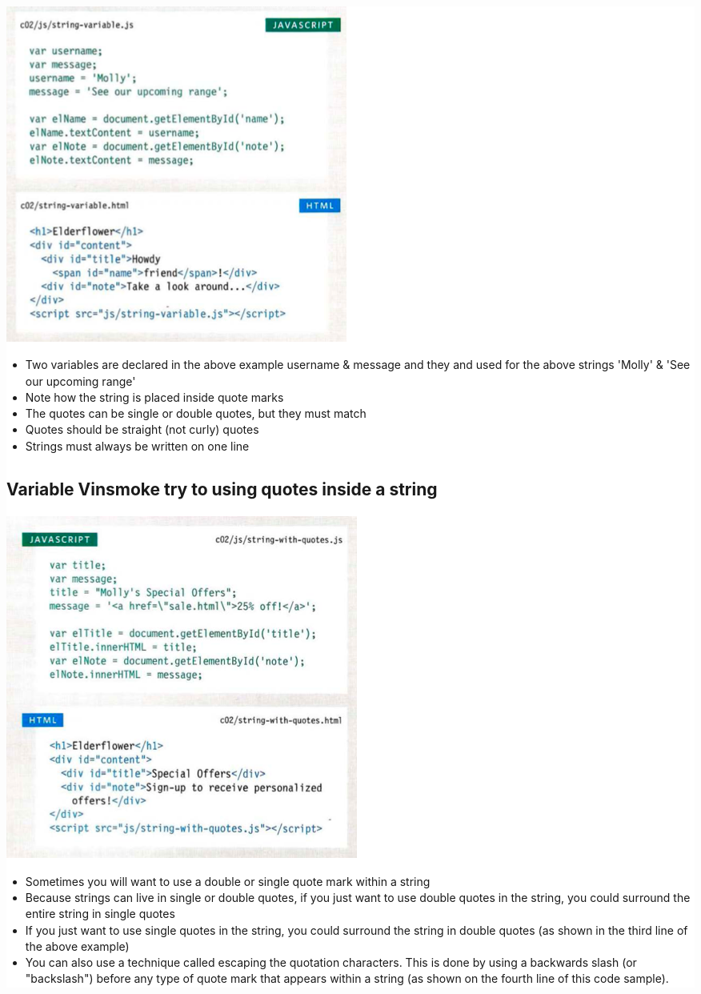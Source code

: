 ![storeastring](./Images/store-a-string-example.png)  
+ Two variables are declared in the above example username & message and they and used for the above strings 'Molly' & 'See our upcoming range'
+ Note how the string is placed inside quote marks
+ The quotes can be single or double quotes, but they must match
+ Quotes should be straight (not curly) quotes
+ Strings must always be written on one line

## **Variable Vinsmoke try to using quotes inside a string**
![insdieastring](./Images/inside-a-string-example.png)   
+ Sometimes you will want to use a double or single quote mark within a string
+ Because strings can live in single or double quotes, if you just want to use double quotes in the string, you could surround the entire string in single quotes
+ If you just want to use single quotes in the string, you could surround the string in double quotes (as shown in the third line of the above example)
+ You can also use a technique called escaping the quotation characters. This is done by using a backwards slash (or "backslash") before any type of quote mark that appears within a string (as shown on the fourth line of this code sample).